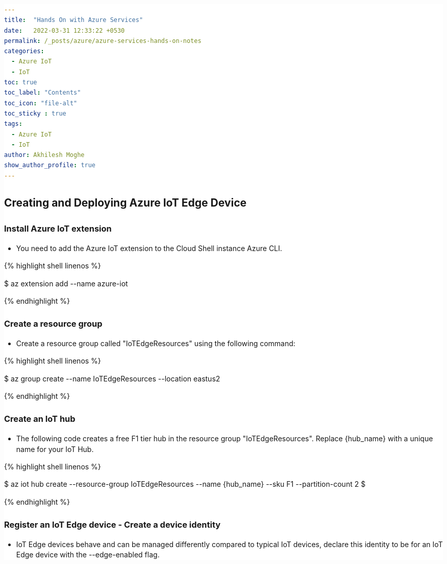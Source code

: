 ```yaml
---
title:  "Hands On with Azure Services"
date:   2022-03-31 12:33:22 +0530
permalink: /_posts/azure/azure-services-hands-on-notes
categories:
  - Azure IoT
  - IoT
toc: true
toc_label: "Contents"
toc_icon: "file-alt"
toc_sticky : true
tags:
  - Azure IoT
  - IoT
author: Akhilesh Moghe
show_author_profile: true
---
```


## Creating and Deploying Azure IoT Edge Device
### Install Azure IoT extension
- You need to add the Azure IoT extension to the Cloud Shell instance Azure CLI.

{% highlight shell linenos %}

  $ az extension add --name azure-iot

{% endhighlight %}

### Create a resource group
- Create a resource group called "IoTEdgeResources" using the following command:

{% highlight shell linenos %}

  $ az group create --name IoTEdgeResources --location eastus2

{% endhighlight %}

### Create an IoT hub
- The following code creates a free F1 tier hub in the resource group "IoTEdgeResources". Replace {hub_name} with a unique name for your IoT Hub.

{% highlight shell linenos %}

  $ az iot hub create --resource-group IoTEdgeResources --name {hub_name} --sku F1 --partition-count 2
  $

{% endhighlight %}

### Register an IoT Edge device - Create a device identity
- IoT Edge devices behave and can be managed differently compared to typical IoT devices, declare this identity to be for an IoT Edge device with the --edge-enabled flag.
